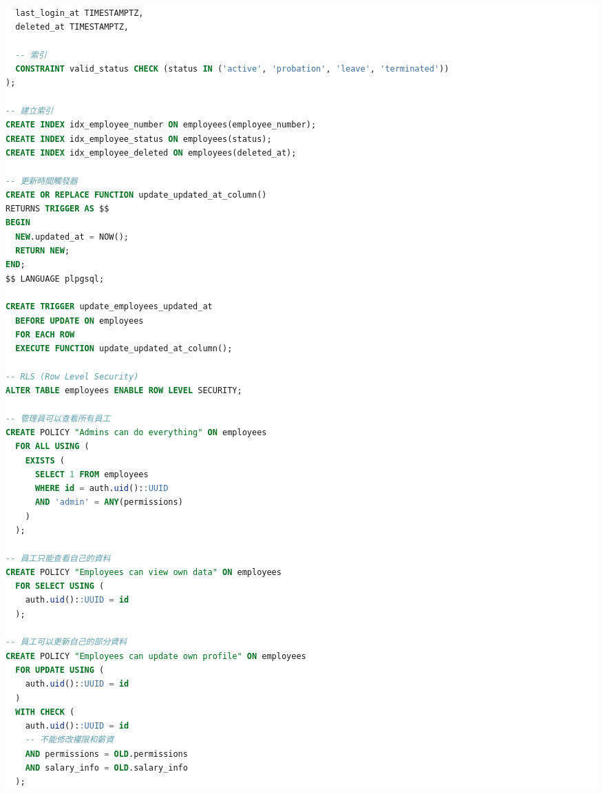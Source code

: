 ```sql
  last_login_at TIMESTAMPTZ,
  deleted_at TIMESTAMPTZ,
  
  -- 索引
  CONSTRAINT valid_status CHECK (status IN ('active', 'probation', 'leave', 'terminated'))
);

-- 建立索引
CREATE INDEX idx_employee_number ON employees(employee_number);
CREATE INDEX idx_employee_status ON employees(status);
CREATE INDEX idx_employee_deleted ON employees(deleted_at);

-- 更新時間觸發器
CREATE OR REPLACE FUNCTION update_updated_at_column()
RETURNS TRIGGER AS $$
BEGIN
  NEW.updated_at = NOW();
  RETURN NEW;
END;
$$ LANGUAGE plpgsql;

CREATE TRIGGER update_employees_updated_at
  BEFORE UPDATE ON employees
  FOR EACH ROW
  EXECUTE FUNCTION update_updated_at_column();

-- RLS (Row Level Security)
ALTER TABLE employees ENABLE ROW LEVEL SECURITY;

-- 管理員可以查看所有員工
CREATE POLICY "Admins can do everything" ON employees
  FOR ALL USING (
    EXISTS (
      SELECT 1 FROM employees
      WHERE id = auth.uid()::UUID
      AND 'admin' = ANY(permissions)
    )
  );

-- 員工只能查看自己的資料
CREATE POLICY "Employees can view own data" ON employees
  FOR SELECT USING (
    auth.uid()::UUID = id
  );

-- 員工可以更新自己的部分資料
CREATE POLICY "Employees can update own profile" ON employees
  FOR UPDATE USING (
    auth.uid()::UUID = id
  )
  WITH CHECK (
    auth.uid()::UUID = id
    -- 不能修改權限和薪資
    AND permissions = OLD.permissions
    AND salary_info = OLD.salary_info
  );
```
